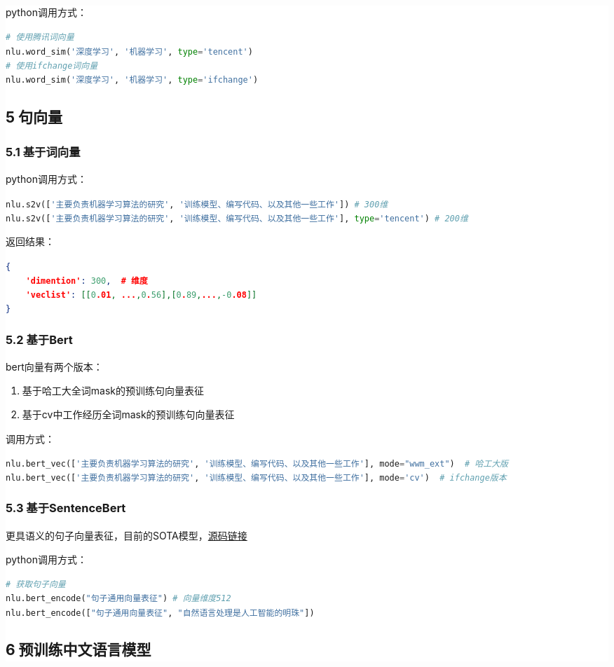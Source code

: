 python调用方式：

```python
# 使用腾讯词向量
nlu.word_sim('深度学习', '机器学习', type='tencent')
# 使用ifchange词向量
nlu.word_sim('深度学习', '机器学习', type='ifchange')
```

## 5 句向量

### 5.1 基于词向量

python调用方式：

```python
nlu.s2v(['主要负责机器学习算法的研究', '训练模型、编写代码、以及其他一些工作']) # 300维
nlu.s2v(['主要负责机器学习算法的研究', '训练模型、编写代码、以及其他一些工作'], type='tencent') # 200维
```

返回结果：

```json
{
    'dimention': 300,  # 维度
    'veclist': [[0.01, ...,0.56],[0.89,...,-0.08]]
}
```

### 5.2 基于Bert

bert向量有两个版本：

1. 基于哈工大全词mask的预训练句向量表征

2. 基于cv中工作经历全词mask的预训练句向量表征

调用方式：

```python
nlu.bert_vec(['主要负责机器学习算法的研究', '训练模型、编写代码、以及其他一些工作'], mode="wwm_ext")  # 哈工大版
nlu.bert_vec(['主要负责机器学习算法的研究', '训练模型、编写代码、以及其他一些工作'], mode='cv')  # ifchange版本
```

### 5.3 基于SentenceBert

更具语义的句子向量表征，目前的SOTA模型，[源码链接](https://github.com/UKPLab/sentence-transformers)

python调用方式：

```python
# 获取句子向量
nlu.bert_encode("句子通用向量表征") # 向量维度512
nlu.bert_encode(["句子通用向量表征", "自然语言处理是人工智能的明珠"])
```

## 6 预训练中文语言模型
